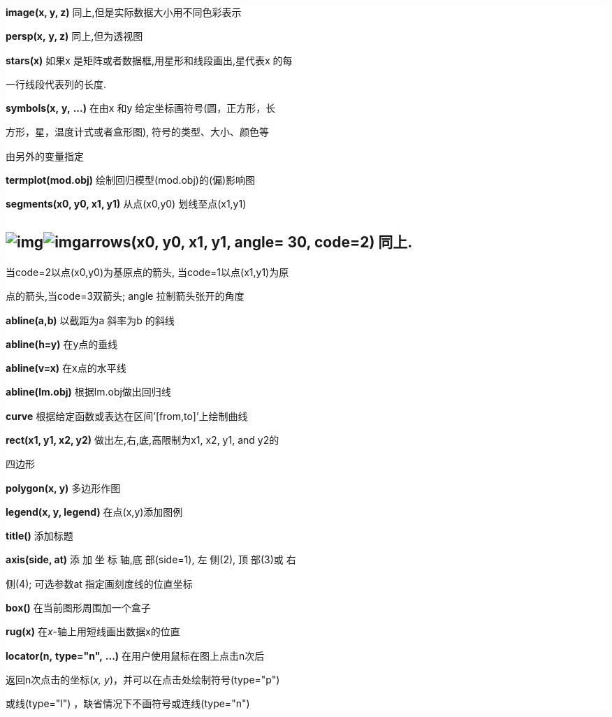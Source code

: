 **image(x,  y,  z)** 同上,但是实际数据大小用不同色彩表示

**persp(x,** **y, z)** 同上,但为透视图

**stars(x)** 如果x 是矩阵或者数据框,用星形和线段画出,星代表x 的每

一行线段代表列的长度.

**symbols(x,** **y,** **...)** 在由x 和y 给定坐标画符号(圆，正方形，长

方形，星，温度计式或者盒形图),     符号的类型、大小、颜色等

由另外的变量指定

**termplot(mod.obj)** 绘制回归模型(mod.obj)的(偏)影响图


 

**segments(x0, y0, x1, y1)** 从点(x0,y0) 划线至点(x1,y1)

## ![img](file:///C:\Users\123\AppData\Local\Temp\msohtmlclip1\01\clip_image021.png)![img](file:///C:\Users\123\AppData\Local\Temp\msohtmlclip1\01\clip_image022.png)arrows(x0, y0, x1, y1, angle= 30, code=2) 同上.

当code=2以点(x0,y0)为基原点的箭头,   当code=1以点(x1,y1)为原

点的箭头,当code=3双箭头;  angle 拉制箭头张开的角度

**abline(a,b)** 以截距为a 斜率为b 的斜线

**abline(h=y)** 在y点的垂线

**abline(v=x)** 在x点的水平线

**abline(lm.obj)** 根据lm.obj做出回归线

**curve**  根据给定函数或表达在区间’[from,to]’上绘制曲线

**rect(x1, y1, x2, y2)** 做出左,右,底,高限制为x1, x2, y1, and y2的

四边形

**polygon(x, y)** 多边形作图

**legend(x, y, legend)** 在点(x,y)添加图例

**title()** 添加标题

**axis(side, at)** 添 加 坐 标 轴,底 部(side=1), 左 侧(2), 顶 部(3)或 右

侧(4); 可选参数at 指定画刻度线的位直坐标

**box()**  在当前图形周围加一个盒子

**rug(x)**   在*x*-轴上用短线画出数据x的位直

**locator(n,** **type="n",** **...)** 在用户使用鼠标在图上点击n次后

返回n次点击的坐标(*x,  y*)，并可以在点击处绘制符号(type="p")

或线(type="l")   ，缺省情况下不画符号或连线(type="n")
